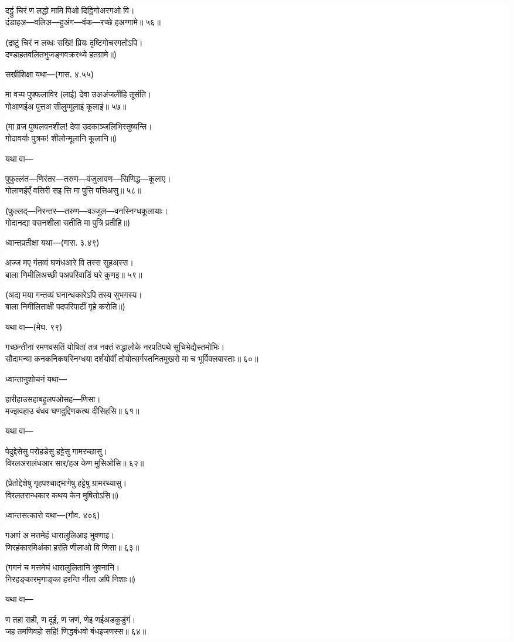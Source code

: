 दट्ठुं चिरं ण लद्धो मामि पिओ दिट्ठिगोअरगओ वि।  
दंडाहअ—वलिअ—हुअंग—वंक—रच्छे हअग्गामे॥ ५६॥  

(द्रष्टुं चिरं न लब्धः सखि! प्रियः दृष्टिगोचरगतोऽपि।  
दण्डाहतवलितभुजङ्गवक्ररथ्ये हतग्रामे॥)  

सखीशिक्षा यथा—(गास. ४.५५)

मा वच्प पुफ्फलाविर (लाई) देवा उअअंजलीहि तूसंति।  
गोआणईअ पुत्तअ सीलुम्मूलाइं कूलाइं॥ ५७॥  

(मा व्रज पुष्पलवनशील! देवा उदकाञ्जलिभिस्तुष्यन्ति।  
गोदावर्याः पुत्रक! शीलोन्मूलानि कूलानि॥)  

यथा वा—

पुफुल्लंत—णिरंतर—तरुण—वंजुलावण—सिणिद्ध—कूलाए।  
गोलाणईएँ वसिरी सइ त्ति मा पुत्ति पत्तिअसु॥ ५८॥  

(फुल्लद्—निरन्तर—तरुण—वञ्जुल—वनस्निग्धकूलायाः।  
गोदानद्या वसनशीला सतीति मा पुत्रि प्रतीहि॥)  

ध्वान्तप्रतीक्षा यथा—(गास. ३.४९)

अज्ज मए गंतव्वं घणंधआरे वि तस्स सुहअस्स।  
बाला णिमीलिअच्छी पअपरिवाडिं घरे कुणइ॥ ५९॥  

(अद्य मया गन्तव्यं घनान्धकारेऽपि तस्य सुभगस्य।  
बाला निमीलिताक्षी पदपरिपाटीं गृहे करोति॥)  

यथा वा—(मेघ. ९९)

गच्छन्तीनां रमणवसतिं योषितां तत्र नक्तं रुद्धालोके नरपतिपथे सूचिभेद्यैस्तमोभिः।  
सौदामन्या कनकनिकषस्निग्धया दर्शयोर्वीं तोयोत्सर्गस्तनितमुखरो मा च भूर्विक्लबास्ताः॥ ६०॥  

ध्वान्तानुशोचनं यथा—

हारीहाउसहाबहुलपओसह—णिसा।  
मज्झवहाउ बंधव घणदुद्दिणकत्थ दीसिहसि॥ ६१॥  

यथा वा—

पेदुद्देसेसु परोहडेसु हट्टेसु गामरच्छासु।  
विरलअरालंधआर सार/हअ केण मुसिओसि॥ ६२॥  

(प्रेतोद्देशेषु गृहपश्चाद्भागेषु हट्टेषु ग्रामरथ्यासु।  
विरलतरान्धकार कथय केन मुषितोऽसि॥)  

ध्वान्तसत्कारो यथा—(गौव. ४०६)

गअणं अ मत्तमेहं धारालुलिआइ भुवणाइ।  
णिरहंकारमिअंका हरंति णीलाओ वि णिसा॥ ६३॥  

(गगनं च मत्तमेघं धारालुलितानि भुवनानि।  
निरहङ्कारमृगाङ्का हरन्ति नीला अपि निशाः॥)  

यथा वा—

ण तहा सही, ण दूई, ण जणं, णेइ णईअडकुडुंगं।  
जह तमणिवहो सहि! णिद्धबंधवो बंधइजणस्स॥ ६४॥  
